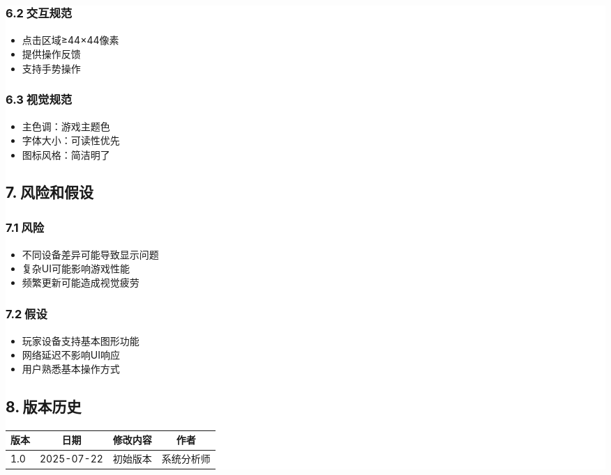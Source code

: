 ### 6.2 交互规范
- 点击区域≥44×44像素
- 提供操作反馈
- 支持手势操作

### 6.3 视觉规范
- 主色调：游戏主题色
- 字体大小：可读性优先
- 图标风格：简洁明了

## 7. 风险和假设

### 7.1 风险
- 不同设备差异可能导致显示问题
- 复杂UI可能影响游戏性能
- 频繁更新可能造成视觉疲劳

### 7.2 假设
- 玩家设备支持基本图形功能
- 网络延迟不影响UI响应
- 用户熟悉基本操作方式

## 8. 版本历史
| 版本 | 日期 | 修改内容 | 作者 |
|------|------|----------|------|
| 1.0 | 2025-07-22 | 初始版本 | 系统分析师 |
